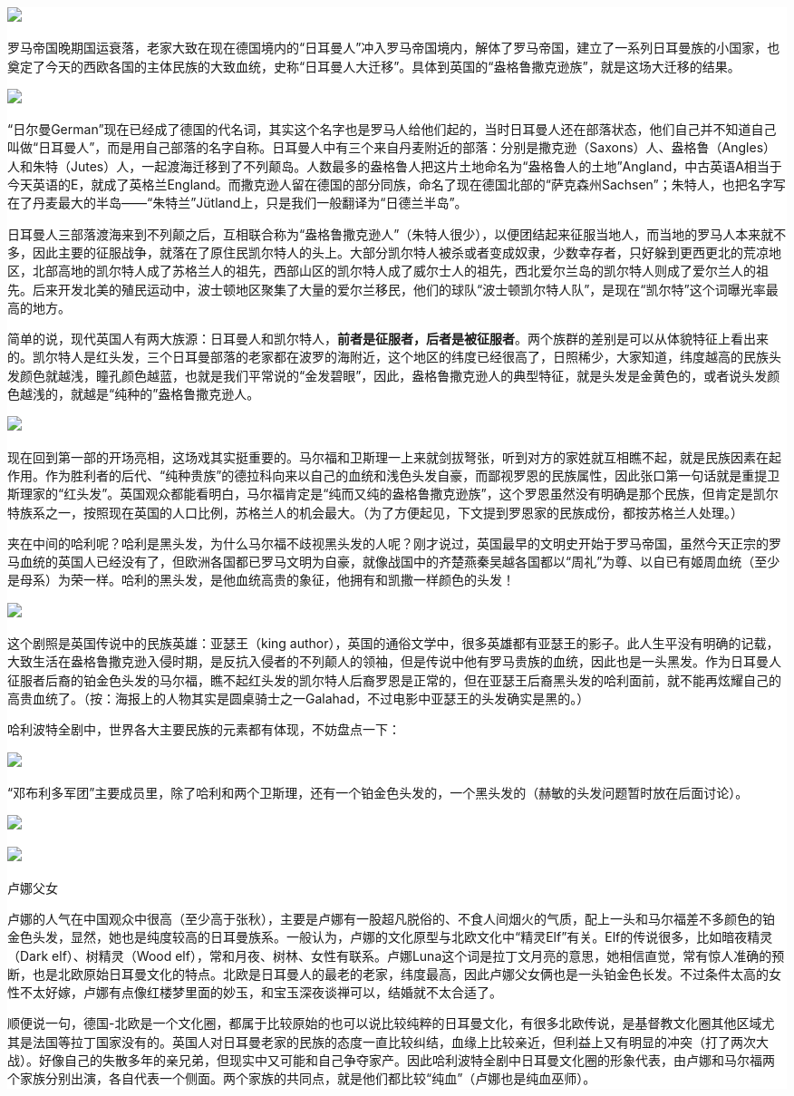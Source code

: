 ![](source/020007.png)

罗马帝国晚期国运衰落，老家大致在现在德国境内的“日耳曼人”冲入罗马帝国境内，解体了罗马帝国，建立了一系列日耳曼族的小国家，也奠定了今天的西欧各国的主体民族的大致血统，史称“日耳曼人大迁移”。具体到英国的“盎格鲁撒克逊族”，就是这场大迁移的结果。

![](source/020008.png)

“日尔曼German”现在已经成了德国的代名词，其实这个名字也是罗马人给他们起的，当时日耳曼人还在部落状态，他们自己并不知道自己叫做“日耳曼人”，而是用自己部落的名字自称。日耳曼人中有三个来自丹麦附近的部落：分别是撒克逊（Saxons）人、盎格鲁（Angles）人和朱特（Jutes）人，一起渡海迁移到了不列颠岛。人数最多的盎格鲁人把这片土地命名为“盎格鲁人的土地”Angland，中古英语A相当于今天英语的E，就成了英格兰England。而撒克逊人留在德国的部分同族，命名了现在德国北部的“萨克森州Sachsen”；朱特人，也把名字写在了丹麦最大的半岛——“朱特兰”Jütland上，只是我们一般翻译为“日德兰半岛”。

日耳曼人三部落渡海来到不列颠之后，互相联合称为“盎格鲁撒克逊人”（朱特人很少），以便团结起来征服当地人，而当地的罗马人本来就不多，因此主要的征服战争，就落在了原住民凯尔特人的头上。大部分凯尔特人被杀或者变成奴隶，少数幸存者，只好躲到更西更北的荒凉地区，北部高地的凯尔特人成了苏格兰人的祖先，西部山区的凯尔特人成了威尔士人的祖先，西北爱尔兰岛的凯尔特人则成了爱尔兰人的祖先。后来开发北美的殖民运动中，波士顿地区聚集了大量的爱尔兰移民，他们的球队“波士顿凯尔特人队”，是现在“凯尔特”这个词曝光率最高的地方。

简单的说，现代英国人有两大族源：日耳曼人和凯尔特人，**前者是征服者，后者是被征服者**。两个族群的差别是可以从体貌特征上看出来的。凯尔特人是红头发，三个日耳曼部落的老家都在波罗的海附近，这个地区的纬度已经很高了，日照稀少，大家知道，纬度越高的民族头发颜色就越浅，瞳孔颜色越蓝，也就是我们平常说的“金发碧眼”，因此，盎格鲁撒克逊人的典型特征，就是头发是金黄色的，或者说头发颜色越浅的，就越是“纯种的”盎格鲁撒克逊人。

![](source/020009.png)

现在回到第一部的开场亮相，这场戏其实挺重要的。马尔福和卫斯理一上来就剑拔弩张，听到对方的家姓就互相瞧不起，就是民族因素在起作用。作为胜利者的后代、“纯种贵族”的德拉科向来以自己的血统和浅色头发自豪，而鄙视罗恩的民族属性，因此张口第一句话就是重提卫斯理家的“红头发”。英国观众都能看明白，马尔福肯定是“纯而又纯的盎格鲁撒克逊族”，这个罗恩虽然没有明确是那个民族，但肯定是凯尔特族系之一，按照现在英国的人口比例，苏格兰人的机会最大。（为了方便起见，下文提到罗恩家的民族成份，都按苏格兰人处理。）

夹在中间的哈利呢？哈利是黑头发，为什么马尔福不歧视黑头发的人呢？刚才说过，英国最早的文明史开始于罗马帝国，虽然今天正宗的罗马血统的英国人已经没有了，但欧洲各国都已罗马文明为自豪，就像战国中的齐楚燕秦吴越各国都以“周礼”为尊、以自已有姬周血统（至少是母系）为荣一样。哈利的黑头发，是他血统高贵的象征，他拥有和凯撒一样颜色的头发！

![](source/020010.png)

这个剧照是英国传说中的民族英雄：亚瑟王（king author），英国的通俗文学中，很多英雄都有亚瑟王的影子。此人生平没有明确的记载，大致生活在盎格鲁撒克逊入侵时期，是反抗入侵者的不列颠人的领袖，但是传说中他有罗马贵族的血统，因此也是一头黑发。作为日耳曼人征服者后裔的铂金色头发的马尔福，瞧不起红头发的凯尔特人后裔罗恩是正常的，但在亚瑟王后裔黑头发的哈利面前，就不能再炫耀自己的高贵血统了。（按：海报上的人物其实是圆桌骑士之一Galahad，不过电影中亚瑟王的头发确实是黑的。）

哈利波特全剧中，世界各大主要民族的元素都有体现，不妨盘点一下：

![](source/020011.png)

“邓布利多军团”主要成员里，除了哈利和两个卫斯理，还有一个铂金色头发的，一个黑头发的（赫敏的头发问题暂时放在后面讨论）。

![](source/020012.png)

![](source/020013.png)

卢娜父女

卢娜的人气在中国观众中很高（至少高于张秋），主要是卢娜有一股超凡脱俗的、不食人间烟火的气质，配上一头和马尔福差不多颜色的铂金色头发，显然，她也是纯度较高的日耳曼族系。一般认为，卢娜的文化原型与北欧文化中“精灵Elf”有关。Elf的传说很多，比如暗夜精灵（Dark elf）、树精灵（Wood elf），常和月夜、树林、女性有联系。卢娜Luna这个词是拉丁文月亮的意思，她相信直觉，常有惊人准确的预断，也是北欧原始日耳曼文化的特点。北欧是日耳曼人的最老的老家，纬度最高，因此卢娜父女俩也是一头铂金色长发。不过条件太高的女性不太好嫁，卢娜有点像红楼梦里面的妙玉，和宝玉深夜谈禅可以，结婚就不太合适了。

顺便说一句，德国-北欧是一个文化圈，都属于比较原始的也可以说比较纯粹的日耳曼文化，有很多北欧传说，是基督教文化圈其他区域尤其是法国等拉丁国家没有的。英国人对日耳曼老家的民族的态度一直比较纠结，血缘上比较亲近，但利益上又有明显的冲突（打了两次大战）。好像自己的失散多年的亲兄弟，但现实中又可能和自己争夺家产。因此哈利波特全剧中日耳曼文化圈的形象代表，由卢娜和马尔福两个家族分别出演，各自代表一个侧面。两个家族的共同点，就是他们都比较“纯血”（卢娜也是纯血巫师）。
